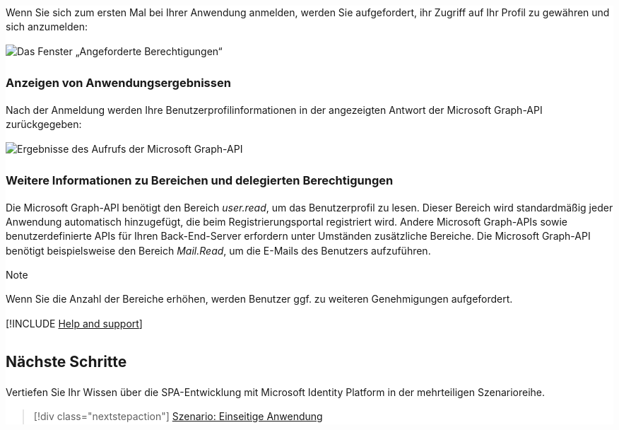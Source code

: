 Wenn Sie sich zum ersten Mal bei Ihrer Anwendung anmelden, werden Sie aufgefordert, ihr Zugriff auf Ihr Profil zu gewähren und sich anzumelden:

![Das Fenster „Angeforderte Berechtigungen“](media/active-directory-develop-guidedsetup-javascriptspa-test/javascriptspaconsent.png)

### <a name="view-application-results"></a>Anzeigen von Anwendungsergebnissen

Nach der Anmeldung werden Ihre Benutzerprofilinformationen in der angezeigten Antwort der Microsoft Graph-API zurückgegeben:

![Ergebnisse des Aufrufs der Microsoft Graph-API](media/active-directory-develop-guidedsetup-javascriptspa-test/javascriptsparesults.png)

### <a name="more-information-about-scopes-and-delegated-permissions"></a>Weitere Informationen zu Bereichen und delegierten Berechtigungen

Die Microsoft Graph-API benötigt den Bereich *user.read*, um das Benutzerprofil zu lesen. Dieser Bereich wird standardmäßig jeder Anwendung automatisch hinzugefügt, die beim Registrierungsportal registriert wird. Andere Microsoft Graph-APIs sowie benutzerdefinierte APIs für Ihren Back-End-Server erfordern unter Umständen zusätzliche Bereiche. Die Microsoft Graph-API benötigt beispielsweise den Bereich *Mail.Read*, um die E-Mails des Benutzers aufzuführen.

> [!NOTE]
> Wenn Sie die Anzahl der Bereiche erhöhen, werden Benutzer ggf. zu weiteren Genehmigungen aufgefordert.

[!INCLUDE [Help and support](../../../includes/active-directory-develop-help-support-include.md)]

## <a name="next-steps"></a>Nächste Schritte

Vertiefen Sie Ihr Wissen über die SPA-Entwicklung mit Microsoft Identity Platform in der mehrteiligen Szenarioreihe.

> [!div class="nextstepaction"]
> [Szenario: Einseitige Anwendung](scenario-spa-overview.md)
